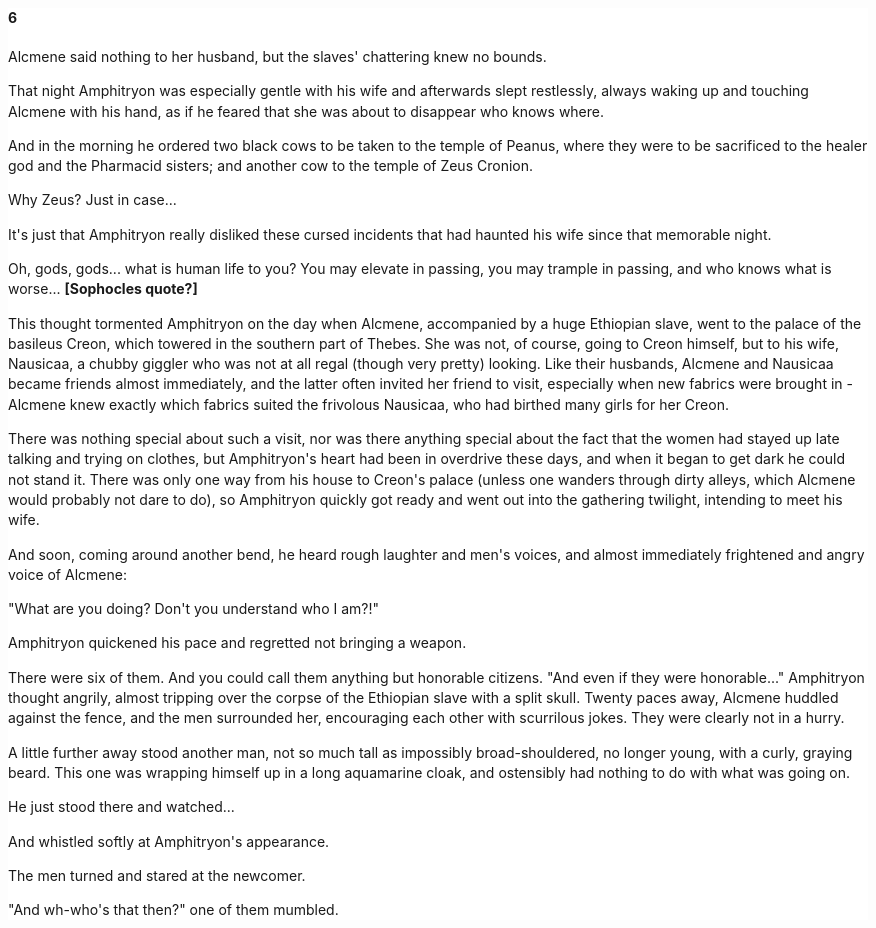 
#### 6

Alcmene said nothing to her husband, but the slaves' chattering knew no bounds.

That night Amphitryon was especially gentle with his wife and afterwards slept restlessly, always waking up and touching Alcmene with his hand, as if he feared that she was about to disappear who knows where.

And in the morning he ordered two black cows to be taken to the temple of Peanus, where they were to be sacrificed to the healer god and the Pharmacid sisters; and another cow to the temple of Zeus Cronion.

Why Zeus? Just in case...

It's just that Amphitryon really disliked these cursed incidents that had haunted his wife since that memorable night.

Oh, gods, gods... what is human life to you? You may elevate in passing, you may trample in passing, and who knows what is worse... **[Sophocles quote?]**

This thought tormented Amphitryon on the day when Alcmene, accompanied by a huge Ethiopian slave, went to the palace of the basileus Creon, which towered in the southern part of Thebes. She was not, of course, going to Creon himself, but to his wife, Nausicaa, a chubby giggler who was not at all regal (though very pretty) looking. Like their husbands, Alcmene and Nausicaa became friends almost immediately, and the latter often invited her friend to visit, especially when new fabrics were brought in - Alcmene knew exactly which fabrics suited the frivolous Nausicaa, who had birthed many girls for her Creon.

There was nothing special about such a visit, nor was there anything special about the fact that the women had stayed up late talking and trying on clothes, but Amphitryon's heart had been in overdrive these days, and when it began to get dark he could not stand it. There was only one way from his house to Creon's palace (unless one wanders through dirty alleys, which Alcmene would probably not dare to do), so Amphitryon quickly got ready and went out into the gathering twilight, intending to meet his wife.

And soon, coming around another bend, he heard rough laughter and men's voices, and almost immediately frightened and angry voice of Alcmene:

"What are you doing? Don't you understand who I am?!"

Amphitryon quickened his pace and regretted not bringing a weapon.

There were six of them. And you could call them anything but honorable citizens. "And even if they were honorable..." Amphitryon thought angrily, almost tripping over the corpse of the Ethiopian slave with a split skull. Twenty paces away, Alcmene huddled against the fence, and the men surrounded her, encouraging each other with scurrilous jokes. They were clearly not in a hurry.

A little further away stood another man, not so much tall as impossibly broad-shouldered, no longer young, with a curly, graying beard. This one was wrapping himself up in a long aquamarine cloak, and ostensibly had nothing to do with what was going on.

He just stood there and watched...

And whistled softly at Amphitryon's appearance.

The men turned and stared at the newcomer.

"And wh-who's that then?" one of them mumbled.
